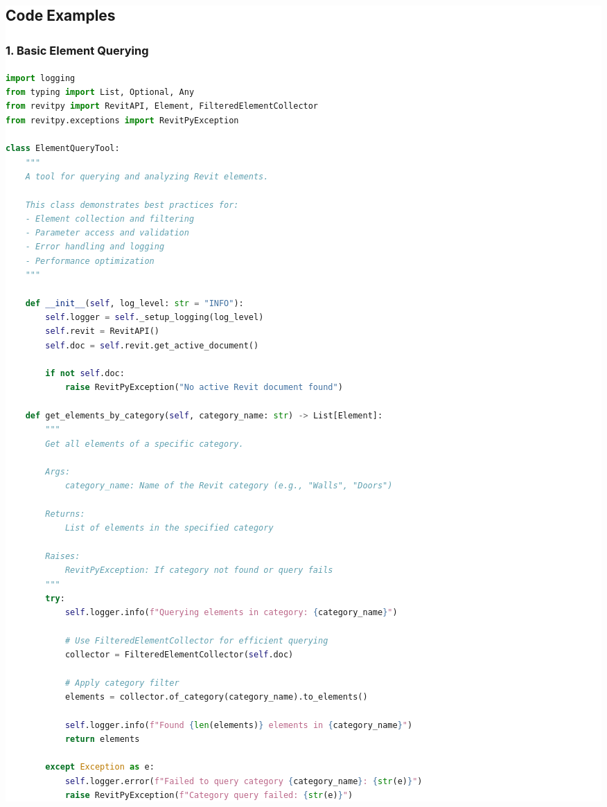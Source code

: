 ## Code Examples

### 1. Basic Element Querying

```python
import logging
from typing import List, Optional, Any
from revitpy import RevitAPI, Element, FilteredElementCollector
from revitpy.exceptions import RevitPyException

class ElementQueryTool:
    """
    A tool for querying and analyzing Revit elements.
    
    This class demonstrates best practices for:
    - Element collection and filtering
    - Parameter access and validation
    - Error handling and logging
    - Performance optimization
    """
    
    def __init__(self, log_level: str = "INFO"):
        self.logger = self._setup_logging(log_level)
        self.revit = RevitAPI()
        self.doc = self.revit.get_active_document()
        
        if not self.doc:
            raise RevitPyException("No active Revit document found")
    
    def get_elements_by_category(self, category_name: str) -> List[Element]:
        """
        Get all elements of a specific category.
        
        Args:
            category_name: Name of the Revit category (e.g., "Walls", "Doors")
            
        Returns:
            List of elements in the specified category
            
        Raises:
            RevitPyException: If category not found or query fails
        """
        try:
            self.logger.info(f"Querying elements in category: {category_name}")
            
            # Use FilteredElementCollector for efficient querying
            collector = FilteredElementCollector(self.doc)
            
            # Apply category filter
            elements = collector.of_category(category_name).to_elements()
            
            self.logger.info(f"Found {len(elements)} elements in {category_name}")
            return elements
            
        except Exception as e:
            self.logger.error(f"Failed to query category {category_name}: {str(e)}")
            raise RevitPyException(f"Category query failed: {str(e)}")
```
